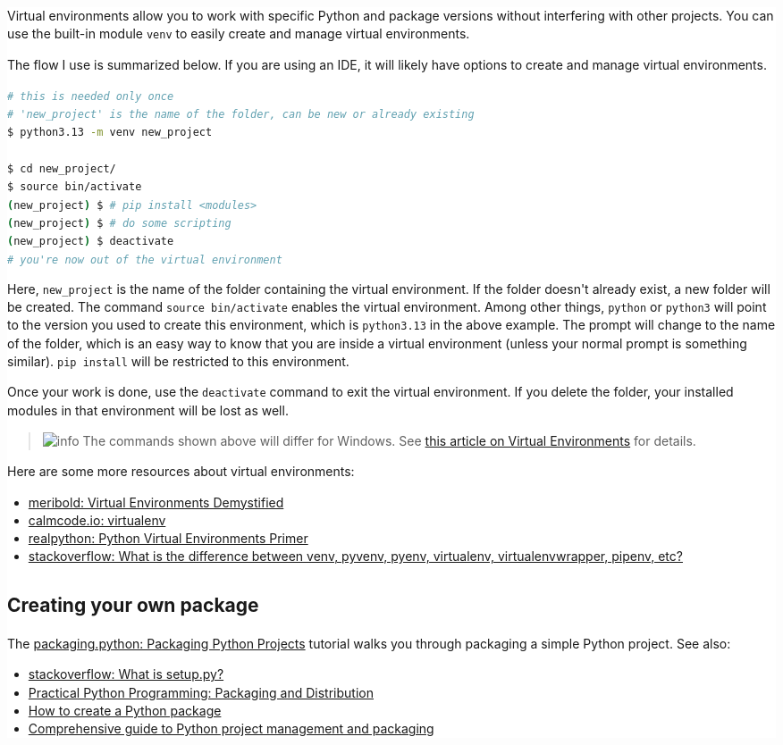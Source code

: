 Virtual environments allow you to work with specific Python and package versions without interfering with other projects. You can use the built-in module `venv` to easily create and manage virtual environments.

The flow I use is summarized below. If you are using an IDE, it will likely have options to create and manage virtual environments.

```bash
# this is needed only once
# 'new_project' is the name of the folder, can be new or already existing
$ python3.13 -m venv new_project

$ cd new_project/
$ source bin/activate
(new_project) $ # pip install <modules>
(new_project) $ # do some scripting
(new_project) $ deactivate
# you're now out of the virtual environment
```

Here, `new_project` is the name of the folder containing the virtual environment. If the folder doesn't already exist, a new folder will be created. The command `source bin/activate` enables the virtual environment. Among other things, `python` or `python3` will point to the version you used to create this environment, which is `python3.13` in the above example. The prompt will change to the name of the folder, which is an easy way to know that you are inside a virtual environment (unless your normal prompt is something similar). `pip install` will be restricted to this environment.

Once your work is done, use the `deactivate` command to exit the virtual environment. If you delete the folder, your installed modules in that environment will be lost as well.

>![info](./images/info.svg) The commands shown above will differ for Windows. See [this article on Virtual Environments](https://typer.tiangolo.com/virtual-environments/) for details.

Here are some more resources about virtual environments:

* [meribold: Virtual Environments Demystified](https://meribold.org/python/2018/02/13/virtual-environments-9487/)
* [calmcode.io: virtualenv](https://calmcode.io/course/virtualenv/intro)
* [realpython: Python Virtual Environments Primer](https://realpython.com/python-virtual-environments-a-primer/)
* [stackoverflow: What is the difference between venv, pyvenv, pyenv, virtualenv, virtualenvwrapper, pipenv, etc?](https://stackoverflow.com/q/41573587/4082052)

## Creating your own package

The [packaging.python: Packaging Python Projects](https://packaging.python.org/en/latest/tutorials/packaging-projects/) tutorial walks you through packaging a simple Python project. See also:

* [stackoverflow: What is setup.py?](https://stackoverflow.com/q/1471994/4082052)
* [Practical Python Programming: Packaging and Distribution](https://dabeaz-course.github.io/practical-python/Notes/09_Packages/00_Overview.html)
* [How to create a Python package](https://mathspp.com/blog/how-to-create-a-python-package-in-2022)
* [Comprehensive guide to Python project management and packaging](https://reinforcedknowledge.com/a-comprehensive-guide-to-python-project-management-and-packaging-concepts-illustrated-with-uv-part-i/)
